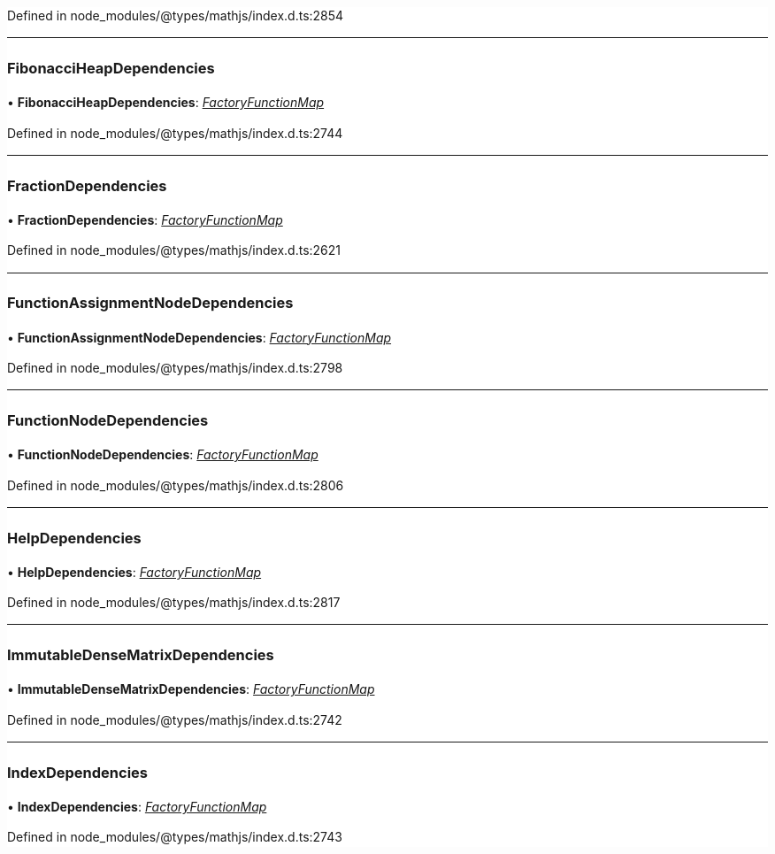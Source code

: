 Defined in node_modules/@types/mathjs/index.d.ts:2854

___

###  FibonacciHeapDependencies

• **FibonacciHeapDependencies**: *[FactoryFunctionMap](math.factoryfunctionmap.md)*

Defined in node_modules/@types/mathjs/index.d.ts:2744

___

###  FractionDependencies

• **FractionDependencies**: *[FactoryFunctionMap](math.factoryfunctionmap.md)*

Defined in node_modules/@types/mathjs/index.d.ts:2621

___

###  FunctionAssignmentNodeDependencies

• **FunctionAssignmentNodeDependencies**: *[FactoryFunctionMap](math.factoryfunctionmap.md)*

Defined in node_modules/@types/mathjs/index.d.ts:2798

___

###  FunctionNodeDependencies

• **FunctionNodeDependencies**: *[FactoryFunctionMap](math.factoryfunctionmap.md)*

Defined in node_modules/@types/mathjs/index.d.ts:2806

___

###  HelpDependencies

• **HelpDependencies**: *[FactoryFunctionMap](math.factoryfunctionmap.md)*

Defined in node_modules/@types/mathjs/index.d.ts:2817

___

###  ImmutableDenseMatrixDependencies

• **ImmutableDenseMatrixDependencies**: *[FactoryFunctionMap](math.factoryfunctionmap.md)*

Defined in node_modules/@types/mathjs/index.d.ts:2742

___

###  IndexDependencies

• **IndexDependencies**: *[FactoryFunctionMap](math.factoryfunctionmap.md)*

Defined in node_modules/@types/mathjs/index.d.ts:2743
